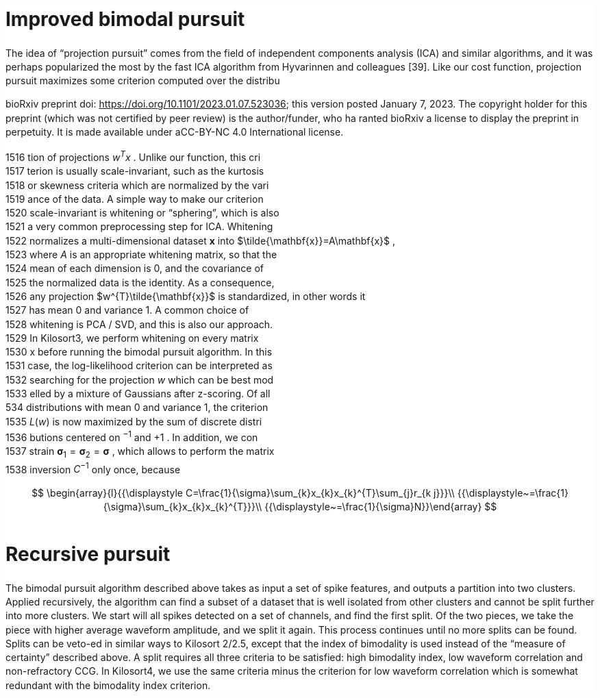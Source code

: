 # Improved bimodal pursuit  

The idea of “projection pursuit” comes from the field of independent components analysis (ICA) and similar algorithms, and it was perhaps popularized the most by the fast ICA algorithm from Hyvarinnen and colleagues [39]. Like our cost function, projection pursuit maximizes some criterion computed over the distribu  

bioRxiv preprint doi: https://doi.org/10.1101/2023.01.07.523036; this version posted January 7, 2023. The copyright holder for this preprint (which was not certified by peer review) is the author/funder, who ha ranted bioRxiv a license to display the preprint in perpetuity. It is made available under aCC-BY-NC 4.0 International license.  

1516 tion of projections $w^{T}x$ . Unlike our function, this cri  
1517 terion is usually scale-invariant, such as the kurtosis   
1518 or skewness criteria which are normalized by the vari  
1519 ance of the data. A simple way to make our criterion   
1520 scale-invariant is whitening or “sphering”, which is also   
1521 a very common preprocessing step for ICA. Whitening   
1522 normalizes a multi-dimensional dataset $\mathbf{x}$ into $\tilde{\mathbf{x}}=A\mathbf{x}$ ,   
1523 where $A$ is an appropriate whitening matrix, so that the   
1524 mean of each dimension is 0, and the covariance of   
1525 the normalized data is the identity. As a consequence,   
1526 any projection $w^{T}\tilde{\mathbf{x}}$ is standardized, in other words it   
1527 has mean 0 and variance 1. A common choice of   
1528 whitening is PCA / SVD, and this is also our approach.   
1529 In Kilosort3, we perform whitening on every matrix   
1530 x before running the bimodal pursuit algorithm. In this   
1531 case, the log-likelihood criterion can be interpreted as   
1532 searching for the projection $w$ which can be best mod  
1533 elled by a mixture of Gaussians after z-scoring. Of all   
534 distributions with mean 0 and variance 1, the criterion   
1535 $L(w)$ is now maximized by the sum of discrete distri  
1536 butions centered on $^{-1}$ and $+1$ . In addition, we con  
1537 strain $\pmb{\upsigma}_{1}=\pmb{\upsigma}_{2}=\pmb{\upsigma}$ , which allows to perform the matrix   
1538 inversion $C^{-1}$ only once, because  

$$
\begin{array}{l}{{\displaystyle C=\frac{1}{\sigma}\sum_{k}x_{k}x_{k}^{T}\sum_{j}r_{k j}}}\\ {{\displaystyle~=\frac{1}{\sigma}\sum_{k}x_{k}x_{k}^{T}}}\\ {{\displaystyle~=\frac{1}{\sigma}N}}\end{array}
$$  

# Recursive pursuit  

The bimodal pursuit algorithm described above takes as input a set of spike features, and outputs a partition into two clusters. Applied recursively, the algorithm can find a subset of a dataset that is well isolated from other clusters and cannot be split further into more clusters. We start will all spikes detected on a set of channels, and find the first split. Of the two pieces, we take the piece with higher average waveform amplitude, and we split it again. This process continues until no more splits can be found. Splits can be veto-ed in similar ways to Kilosort 2/2.5, except that the index of bimodality is used instead of the “measure of certainty” described above. A split requires all three criteria to be satisfied: high bimodality index, low waveform correlation and non-refractory CCG. In Kilosort4, we use the same criteria minus the criterion for low waveform correlation which is somewhat redundant with the bimodality index criterion.  
